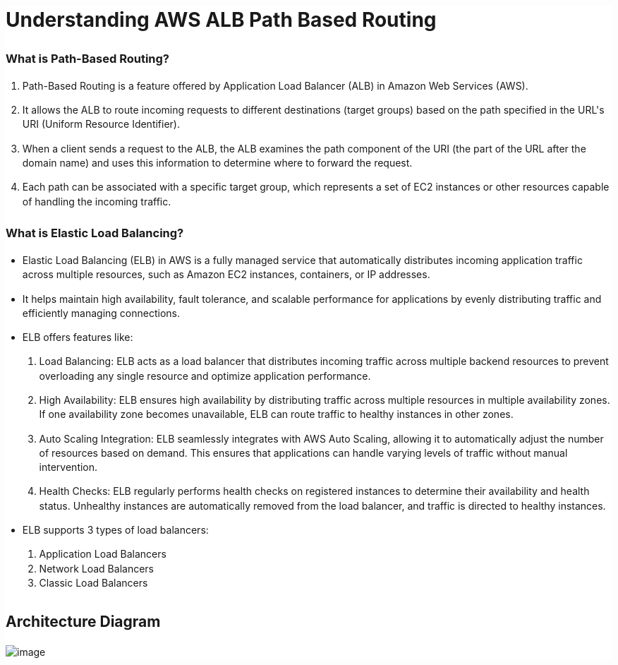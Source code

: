 # Understanding AWS ALB Path Based Routing


### What is Path-Based Routing?

1. Path-Based Routing is a feature offered by Application Load Balancer (ALB) in Amazon Web Services (AWS).

2. It allows the ALB to route incoming requests to different destinations (target groups) based on the path specified in the URL's URI (Uniform Resource Identifier).

3. When a client sends a request to the ALB, the ALB examines the path component of the URI (the part of the URL after the domain name) and uses this information to determine where to forward the request.

4. Each path can be associated with a specific target group, which represents a set of EC2 instances or other resources capable of handling the incoming traffic.

 ### What is Elastic Load Balancing?

- Elastic Load Balancing (ELB) in AWS is a fully managed service that automatically distributes incoming application traffic across multiple resources, such as Amazon EC2 instances, containers, or IP addresses.

- It helps maintain high availability, fault tolerance, and scalable performance for applications by evenly distributing traffic and efficiently managing connections.

- ELB offers features like:
  1. Load Balancing: ELB acts as a load balancer that distributes incoming traffic across multiple backend resources to prevent overloading any single resource and optimize application performance.

  2. High Availability: ELB ensures high availability by distributing traffic across multiple resources in multiple availability zones. If one availability zone becomes unavailable, ELB can route traffic to healthy instances in other zones.

  3. Auto Scaling Integration: ELB seamlessly integrates with AWS Auto Scaling, allowing it to automatically adjust the number of resources based on demand. This ensures that applications can handle varying levels of traffic without manual intervention.

  4. Health Checks: ELB regularly performs health checks on registered instances to determine their availability and health status. Unhealthy instances are automatically removed from the load balancer, and traffic is directed to healthy instances.

- ELB supports 3 types of load balancers:

  1. Application Load Balancers
  2. Network Load Balancers
  3. Classic Load Balancers


## Architecture Diagram

![image](https://github.com/Tcarters/Cloud-Security-Journey/assets/71230412/16c1c62f-f4c3-4cda-956b-260db9dae00b)


